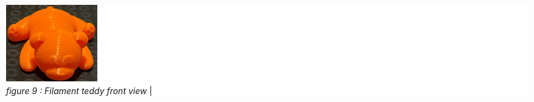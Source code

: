 <img alt="filament_Front" src="tutorial/images/filament_frontView.JPG" width="150"><br><em>figure 9 : Filament teddy front view</em> |